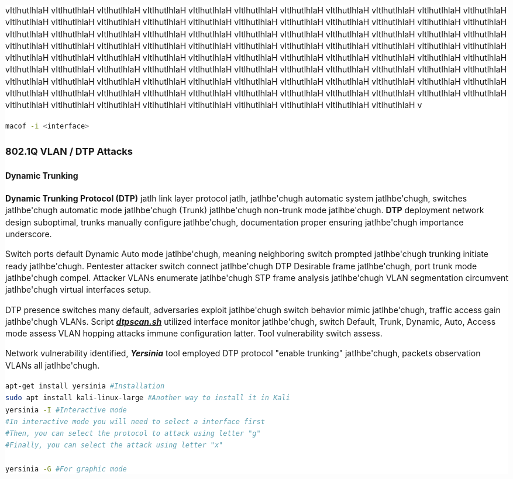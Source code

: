 vItlhutlhlaH vItlhutlhlaH vItlhutlhlaH vItlhutlhlaH vItlhutlhlaH vItlhutlhlaH vItlhutlhlaH vItlhutlhlaH vItlhutlhlaH vItlhutlhlaH vItlhutlhlaH vItlhutlhlaH vItlhutlhlaH vItlhutlhlaH vItlhutlhlaH vItlhutlhlaH vItlhutlhlaH vItlhutlhlaH vItlhutlhlaH vItlhutlhlaH vItlhutlhlaH vItlhutlhlaH vItlhutlhlaH vItlhutlhlaH vItlhutlhlaH vItlhutlhlaH vItlhutlhlaH vItlhutlhlaH vItlhutlhlaH vItlhutlhlaH vItlhutlhlaH vItlhutlhlaH vItlhutlhlaH vItlhutlhlaH vItlhutlhlaH vItlhutlhlaH vItlhutlhlaH vItlhutlhlaH vItlhutlhlaH vItlhutlhlaH vItlhutlhlaH vItlhutlhlaH vItlhutlhlaH vItlhutlhlaH vItlhutlhlaH vItlhutlhlaH vItlhutlhlaH vItlhutlhlaH vItlhutlhlaH vItlhutlhlaH vItlhutlhlaH vItlhutlhlaH vItlhutlhlaH vItlhutlhlaH vItlhutlhlaH vItlhutlhlaH vItlhutlhlaH vItlhutlhlaH vItlhutlhlaH vItlhutlhlaH vItlhutlhlaH vItlhutlhlaH vItlhutlhlaH vItlhutlhlaH vItlhutlhlaH vItlhutlhlaH vItlhutlhlaH vItlhutlhlaH vItlhutlhlaH vItlhutlhlaH vItlhutlhlaH vItlhutlhlaH vItlhutlhlaH vItlhutlhlaH vItlhutlhlaH vItlhutlhlaH vItlhutlhlaH vItlhutlhlaH vItlhutlhlaH vItlhutlhlaH vItlhutlhlaH vItlhutlhlaH vItlhutlhlaH vItlhutlhlaH vItlhutlhlaH vItlhutlhlaH vItlhutlhlaH vItlhutlhlaH vItlhutlhlaH vItlhutlhlaH vItlhutlhlaH vItlhutlhlaH vItlhutlhlaH vItlhutlhlaH vItlhutlhlaH vItlhutlhlaH vItlhutlhlaH v
```bash
macof -i <interface>
```
### 802.1Q VLAN / DTP Attacks

#### Dynamic Trunking

**Dynamic Trunking Protocol (DTP)** jatlh link layer protocol jatlh, jatlhbe'chugh automatic system jatlhbe'chugh, switches jatlhbe'chugh automatic mode jatlhbe'chugh (Trunk) jatlhbe'chugh non-trunk mode jatlhbe'chugh. **DTP** deployment network design suboptimal, trunks manually configure jatlhbe'chugh, documentation proper ensuring jatlhbe'chugh importance underscore.

Switch ports default Dynamic Auto mode jatlhbe'chugh, meaning neighboring switch prompted jatlhbe'chugh trunking initiate ready jatlhbe'chugh. Pentester attacker switch connect jatlhbe'chugh DTP Desirable frame jatlhbe'chugh, port trunk mode jatlhbe'chugh compel. Attacker VLANs enumerate jatlhbe'chugh STP frame analysis jatlhbe'chugh VLAN segmentation circumvent jatlhbe'chugh virtual interfaces setup.

DTP presence switches many default, adversaries exploit jatlhbe'chugh switch behavior mimic jatlhbe'chugh, traffic access gain jatlhbe'chugh VLANs. Script [_**dtpscan.sh**_](https://github.com/commonexploits/dtpscan) utilized interface monitor jatlhbe'chugh, switch Default, Trunk, Dynamic, Auto, Access mode assess VLAN hopping attacks immune configuration latter. Tool vulnerability switch assess.

Network vulnerability identified, _**Yersinia**_ tool employed DTP protocol "enable trunking" jatlhbe'chugh, packets observation VLANs all jatlhbe'chugh.
```bash
apt-get install yersinia #Installation
sudo apt install kali-linux-large #Another way to install it in Kali
yersinia -I #Interactive mode
#In interactive mode you will need to select a interface first
#Then, you can select the protocol to attack using letter "g"
#Finally, you can select the attack using letter "x"

yersinia -G #For graphic mode
```